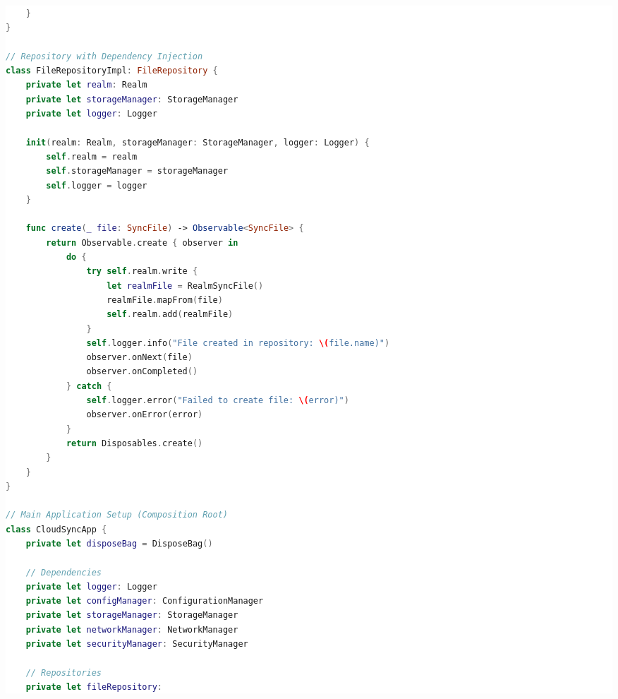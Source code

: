 ```swift
    }
}

// Repository with Dependency Injection
class FileRepositoryImpl: FileRepository {
    private let realm: Realm
    private let storageManager: StorageManager
    private let logger: Logger
    
    init(realm: Realm, storageManager: StorageManager, logger: Logger) {
        self.realm = realm
        self.storageManager = storageManager
        self.logger = logger
    }
    
    func create(_ file: SyncFile) -> Observable<SyncFile> {
        return Observable.create { observer in
            do {
                try self.realm.write {
                    let realmFile = RealmSyncFile()
                    realmFile.mapFrom(file)
                    self.realm.add(realmFile)
                }
                self.logger.info("File created in repository: \(file.name)")
                observer.onNext(file)
                observer.onCompleted()
            } catch {
                self.logger.error("Failed to create file: \(error)")
                observer.onError(error)
            }
            return Disposables.create()
        }
    }
}

// Main Application Setup (Composition Root)
class CloudSyncApp {
    private let disposeBag = DisposeBag()
    
    // Dependencies
    private let logger: Logger
    private let configManager: ConfigurationManager
    private let storageManager: StorageManager
    private let networkManager: NetworkManager
    private let securityManager: SecurityManager
    
    // Repositories
    private let fileRepository: